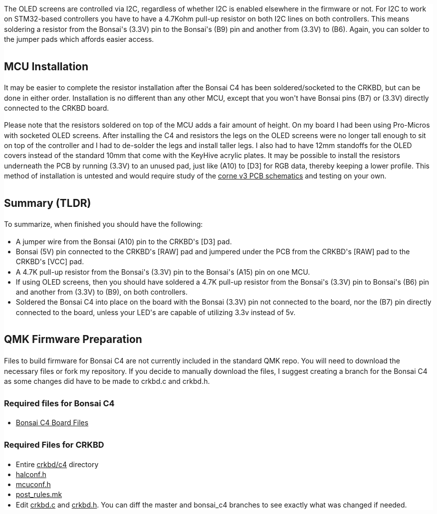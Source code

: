 The OLED screens are controlled via I2C, regardless of whether I2C is enabled elsewhere in the firmware or not. For I2C to work on STM32-based controllers you have to have a 4.7Kohm pull-up resistor on both I2C lines on both controllers. This means soldering a resistor from the Bonsai's (3.3V) pin to the Bonsai's (B9) pin and another from (3.3V) to (B6). Again, you can solder to the jumper pads which affords easier access.

## MCU Installation
It may be easier to complete the resistor installation after the Bonsai C4 has been soldered/socketed to the CRKBD, but can be done in either order. Installation is no different than any other MCU, except that you won't have Bonsai pins (B7) or (3.3V) directly connected to the CRKBD board. 

Please note that the resistors soldered on top of the MCU adds a fair amount of height. On my board I had been using Pro-Micros with socketed OLED screens. After installing the C4 and resistors the legs on the OLED screens were no longer tall enough to sit on top of the controller and I had to de-solder the legs and install taller legs. I also had to have 12mm standoffs for the OLED covers instead of the standard 10mm that come with the KeyHive acrylic plates. It may be possible to install the resistors underneath the PCB by running (3.3V) to an unused pad, just like (A10) to [D3] for RGB data, thereby keeping a lower profile. This method of installation is untested and would require study of the [corne v3 PCB schematics](https://github.com/foostan/crkbd/tree/main/corne-cherry/pcb) and testing on your own. 

## Summary (TLDR)
To summarize, when finished you should have the following:
- A jumper wire from the Bonsai (A10) pin to the CRKBD's [D3] pad.
- Bonsai (5V) pin connected to the CRKBD's [RAW] pad and jumpered under the PCB from the CRKBD's [RAW] pad to the CRKBD's [VCC] pad.
- A 4.7K pull-up resistor from the Bonsai's (3.3V) pin to the Bonsai's (A15) pin on one MCU.
- If using OLED screens, then you should have soldered a 4.7K pull-up resistor from the Bonsai's (3.3V) pin to Bonsai's (B6) pin and another from (3.3V) to (B9), on both controllers.
- Soldered the Bonsai C4 into place on the board with the Bonsai (3.3V) pin not connected to the board, nor the (B7) pin directly connected to the board, unless your LED's are capable of utilizing 3.3v instead of 5v.

## QMK Firmware Preparation

Files to build firmware for Bonsai C4 are not currently included in the standard QMK repo. You will need to download the necessary files or fork my repository. If you decide to manually download the files, I suggest creating a branch for the Bonsai C4 as some changes did have to be made to crkbd.c and crkbd.h. 

### Required files for Bonsai C4
- [Bonsai C4 Board Files](https://github.com/mwpardue/qmk_firmware/tree/bonsai_c4/platforms/chibios/boards/BONSAI_C4)

### Required Files for CRKBD
- Entire [crkbd/c4](https://github.com/mwpardue/qmk_firmware/tree/bonsai_c4/keyboards/crkbd/c4) directory
- [halconf.h](https://github.com/mwpardue/qmk_firmware/blob/bonsai_c4/keyboards/crkbd/halconf.h)
- [mcuconf.h](https://github.com/mwpardue/qmk_firmware/blob/bonsai_c4/keyboards/crkbd/mcuconf.h)
- [post_rules.mk](https://github.com/mwpardue/qmk_firmware/blob/bonsai_c4/keyboards/crkbd/post_rules.mk)
- Edit [crkbd.c](https://github.com/mwpardue/qmk_firmware/blob/bonsai_c4/keyboards/crkbd/crkbd.c) and [crkbd.h](https://github.com/mwpardue/qmk_firmware/blob/bonsai_c4/keyboards/crkbd/crkbd.h). You can diff the master and bonsai_c4 branches to see exactly what was changed if needed. 
